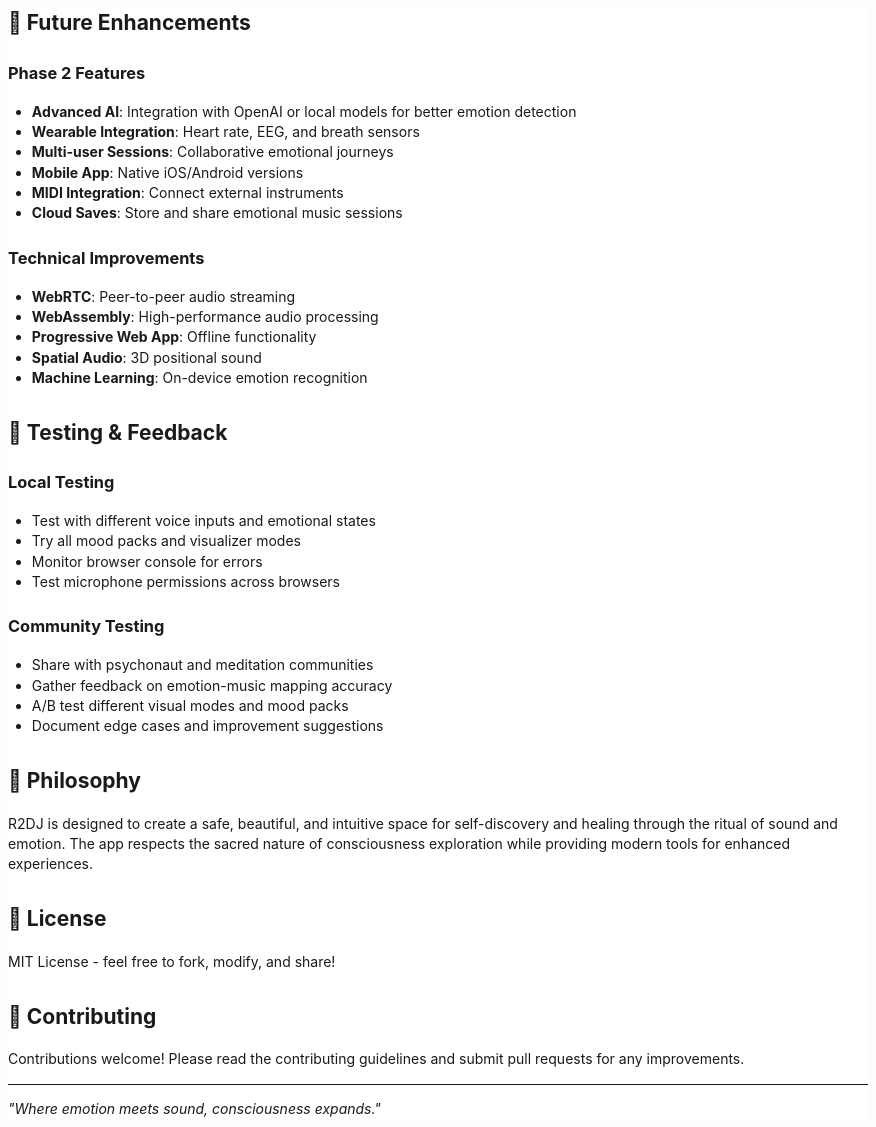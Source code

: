 ## 🌟 Future Enhancements

### Phase 2 Features
- **Advanced AI**: Integration with OpenAI or local models for better emotion detection
- **Wearable Integration**: Heart rate, EEG, and breath sensors
- **Multi-user Sessions**: Collaborative emotional journeys
- **Mobile App**: Native iOS/Android versions
- **MIDI Integration**: Connect external instruments
- **Cloud Saves**: Store and share emotional music sessions

### Technical Improvements
- **WebRTC**: Peer-to-peer audio streaming
- **WebAssembly**: High-performance audio processing
- **Progressive Web App**: Offline functionality
- **Spatial Audio**: 3D positional sound
- **Machine Learning**: On-device emotion recognition

## 🧪 Testing & Feedback

### Local Testing
- Test with different voice inputs and emotional states
- Try all mood packs and visualizer modes
- Monitor browser console for errors
- Test microphone permissions across browsers

### Community Testing
- Share with psychonaut and meditation communities
- Gather feedback on emotion-music mapping accuracy
- A/B test different visual modes and mood packs
- Document edge cases and improvement suggestions

## 🙏 Philosophy

R2DJ is designed to create a safe, beautiful, and intuitive space for self-discovery and healing through the ritual of sound and emotion. The app respects the sacred nature of consciousness exploration while providing modern tools for enhanced experiences.

## 📄 License

MIT License - feel free to fork, modify, and share!

## 🤝 Contributing

Contributions welcome! Please read the contributing guidelines and submit pull requests for any improvements.

---

*"Where emotion meets sound, consciousness expands."*
